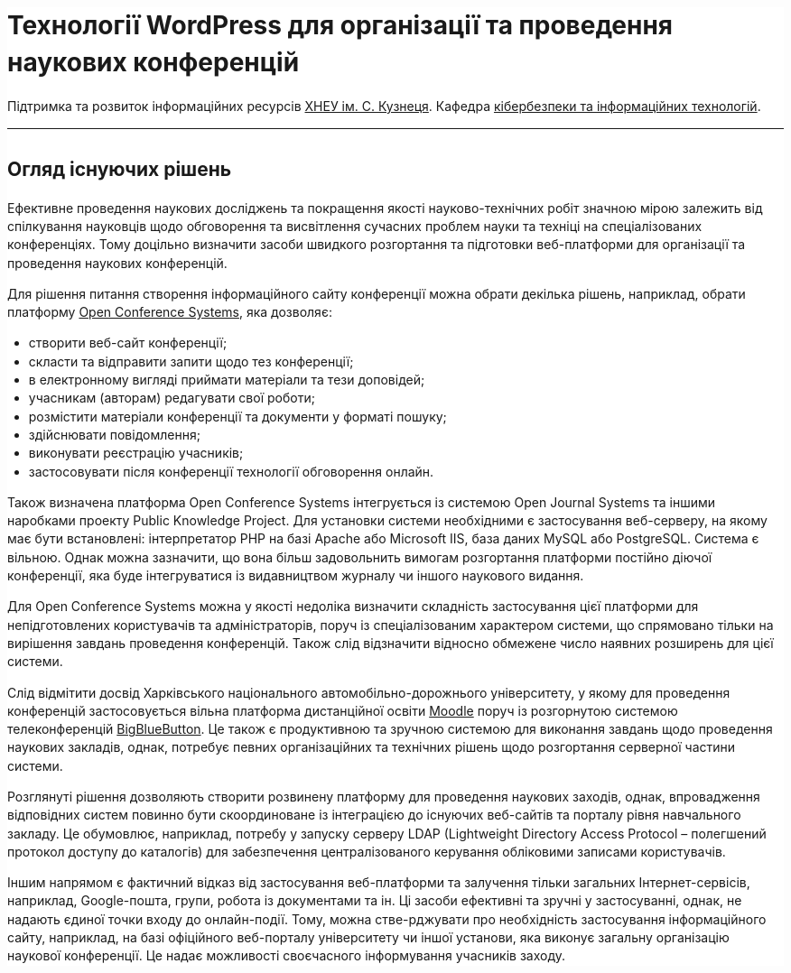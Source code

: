 # Технології WordPress для організації та проведення наукових конференцій

Підтримка та розвиток інформаційних ресурсів [ХНЕУ ім. С. Кузнеця](https://www.hneu.edu.ua/). Кафедра [кібербезпеки та інформаційних технологій](http://www.kafcbit.hneu.edu.ua/).

---

## Огляд існуючих рішень

Ефективне проведення наукових досліджень та покращення якості науково-технічних робіт значною мірою залежить від спілкування науковців щодо обговорення та висвітлення сучасних проблем науки та техніці на спеціалізованих конференціях. Тому доцільно визначити засоби швидкого розгортання та підготовки веб-платформи для організації та проведення наукових конференцій. 

Для рішення питання створення інформаційного сайту конференції можна обрати декілька рішень, наприклад, обрати платформу [Open Conference Systems](https://pkp.sfu.ca/ocs/), яка дозволяє:

* створити веб-сайт конференції;
* скласти та відправити запити щодо тез конференції;
* в електронному вигляді приймати матеріали та тези доповідей;
* учасникам (авторам) редагувати свої роботи;
* розмістити матеріали конференції та документи у форматі пошуку;
* здійснювати повідомлення;
* виконувати реєстрацію учасників;
* застосовувати після конференції технології обговорення онлайн.

Також визначена платформа Open Conference Systems інтегрується із системою Open Journal Systems та іншими наробками проекту Public Knowledge Project. Для установки системи необхідними є застосування веб-серверу, на якому має бути встановлені: інтерпретатор PHP на базі Apache або Microsoft IIS, база даних MySQL або PostgreSQL. Система є вільною. Однак можна зазначити, що вона більш задовольнить вимогам розгортання платформи постійно діючої конференції, яка буде інтегруватися із видавництвом журналу чи іншого наукового видання.

Для Open Conference Systems можна у якості недоліка визначити складність застосування цієї платформи для непідготовлених користувачів та адміністраторів, поруч із спеціалізованим характером системи, що спрямовано тільки на вирішення завдань проведення конференцій. Також слід відзначити відносно обмежене число наявних розширень для цієї системи.

Слід відмітити досвід Харківського національного автомобільно-дорожнього університету, у якому для проведення конференцій застосовується вільна платформа дистанційної освіти [Moodle](https://moodle.org/) поруч із розгорнутою системою телеконференцій  [BigBlueButton](https://bigbluebutton.org/). Це також є продуктивною та зручною системою для виконання завдань щодо проведення наукових закладів, однак, потребує певних організаційних та технічних рішень щодо розгортання серверної частини системи.

Розглянуті рішення дозволяють створити розвинену платформу для проведення наукових заходів, однак, впровадження відповідних систем повинно бути скоординоване із інтеграцією до існуючих веб-сайтів та порталу рівня навчального закладу. Це обумовлює, наприклад, потребу у запуску серверу LDAP (Lightweight Directory Access Protocol – полегшений протокол доступу до каталогів) для забезпечення централізованого керування обліковими записами користувачів. 

Іншим напрямом є фактичний відказ від застосування веб-платформи та залучення тільки загальних Інтернет-сервісів, наприклад, Google-пошта, групи, робота із документами та ін. Ці засоби ефективні та зручні у застосуванні, однак, не надають єдиної точки входу до онлайн-події. Тому, можна стве-рджувати про необхідність застосування інформаційного сайту, наприклад, на базі офіційного веб-порталу університету чи іншої установи, яка виконує загальну організацію наукової конференції. Це надає можливості своєчасного інформування учасників заходу.

